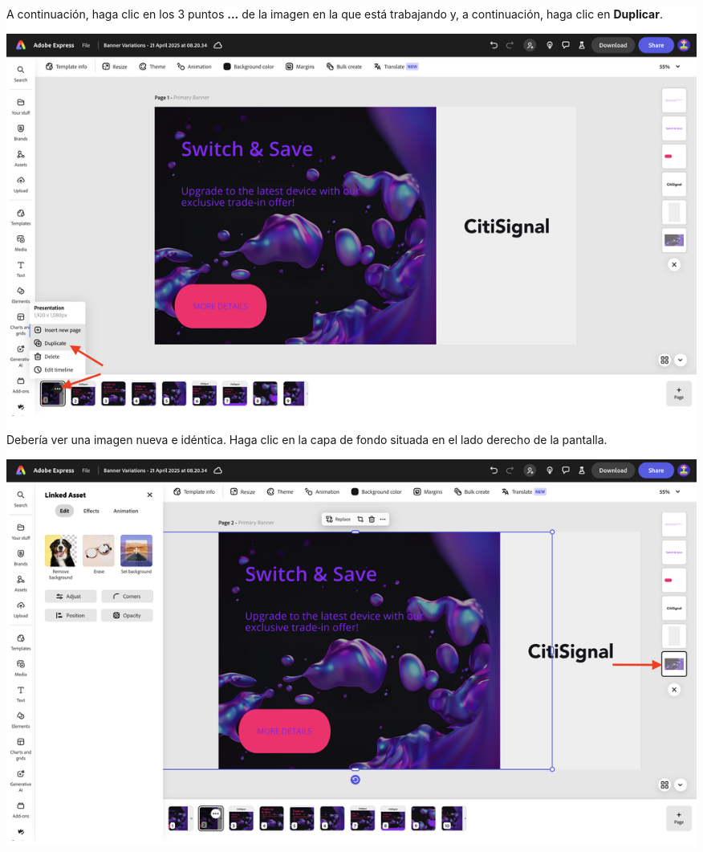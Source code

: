 A continuación, haga clic en los 3 puntos **...** de la imagen en la que está trabajando y, a continuación, haga clic en **Duplicar**.

![Adobe Express](./images/express26.png)

Debería ver una imagen nueva e idéntica. Haga clic en la capa de fondo situada en el lado derecho de la pantalla.

![Adobe Express](./images/express27.png)
